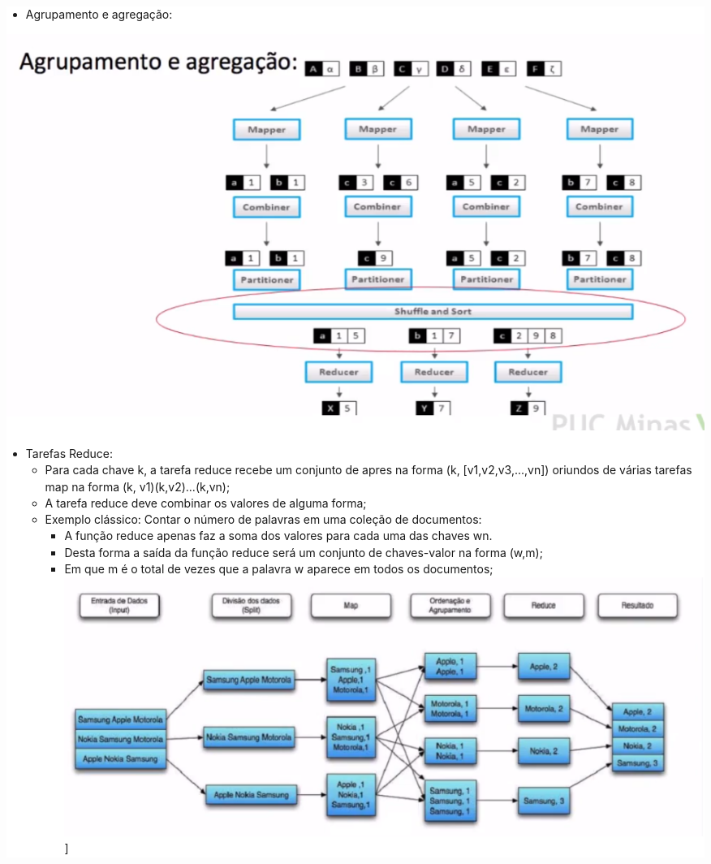 * Agrupamento e agregação:

<img src="imgs/06.png"/>

* Tarefas Reduce:
    * Para cada chave k, a tarefa reduce recebe um conjunto de apres na forma (k, [v1,v2,v3,...,vn]) oriundos de várias tarefas map na forma (k, v1)(k,v2)...(k,vn);
    * A tarefa reduce deve combinar os valores de alguma forma;
    * Exemplo clássico: Contar o número de palavras em uma coleção de documentos:
        * A função reduce apenas faz a soma dos valores para cada uma das chaves wn.
        * Desta forma a saída da função reduce será um conjunto de chaves-valor na forma (w,m);
        * Em que m é o total de vezes que a palavra w aparece em todos os documentos;
    <img src="imgs/07.png"/>]